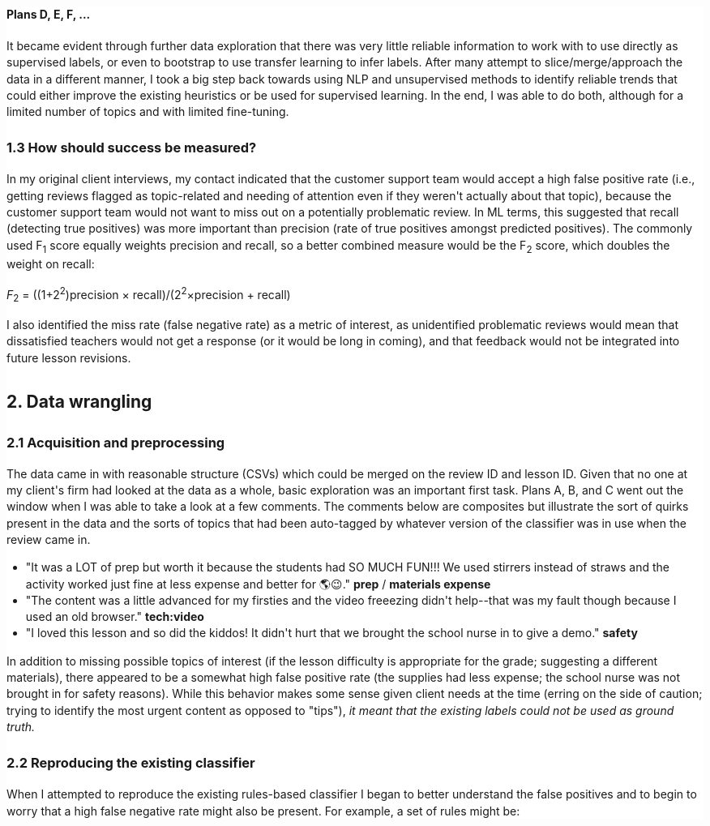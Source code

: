 #### Plans D, E, F, ...
It became evident through further data exploration that there was very little reliable information to work with to use directly as supervised labels, or even to bootstrap to use transfer learning to infer labels. After many attempt to slice/merge/approach the data in a different manner, I took  a big step back towards using NLP and unsupervised methods to identify reliable trends that could either improve the existing heuristics or be used for supervised learning. In the end, I was able to do both, although for a limited number of topics and with limited fine-tuning.

### 1.3 How should success be measured?
In my original client interviews, my contact indicated that the customer support team would accept a high false positive rate (i.e., getting reviews flagged as topic-related and needing of attention even if they weren't actually about that topic), because the customer support team would not want to miss out on a potentially problematic review. In ML terms, this suggested that recall (detecting true positives) was more important than precision (rate of true positives amongst predicted positives). The commonly used F<sub>1</sub> score equally weights precision and recall, so a better combined measure would be the F<sub>2</sub> score, which doubles the weight on recall:

*F*<sub>2</sub> = ((1+2<sup>2</sup>)precision &times; recall)/(2<sup>2</sup>&times;precision + recall)

I also identified the miss rate (false negative rate) as a metric of interest, as unidentified problematic reviews would mean that dissatisfied teachers would not get a response (or it would be long in coming), and that feedback would not be integrated into future lesson revisions.


## 2. Data wrangling

### 2.1 Acquisition and preprocessing
The data came in with reasonable structure (CSVs) which could be merged on the review ID and lesson ID. Given that no one at my client's firm had looked at the data as a whole, basic exploration was an important first task. Plans A, B, and C went out the window when I was able to take a look at a few comments. The comments below are composites but illustrate the sort of quirks present in the data and the sorts of topics that had been auto-tagged by whatever version of the classifier was in use when the review came in.

* "It was a LOT of prep but worth it because the students had SO MUCH FUN!!! We used stirrers instead of straws and the activity worked just fine at less expense and better for &#x1F30E;&#x1F609;." **prep** / **materials expense**
* "The content was a little advanced for my firsties and the video freeezing didn't help--that was my fault though because I used an old browser." **tech:video**
* "I loved this lesson and so did the kiddos! It didn't hurt that we brought the school nurse in to give a demo." **safety**

In addition to missing possible topics of interest (if the lesson difficulty is appropriate for the grade; suggesting a different materials), there appeared to be a somewhat high false positive rate (the supplies had less expense; the school nurse was not brought in for safety reasons). While this behavior makes some sense given client needs at the time (erring on the side of caution; trying to identify the most urgent content as opposed to "tips"), *it meant that the existing labels could not be used as ground truth.*


### 2.2 Reproducing the existing classifier
When I attempted to reproduce the existing rules-based classifier I began to better understand the false positives and to begin to worry that a high false negative rate might also be present. For example, a set of rules might be:
